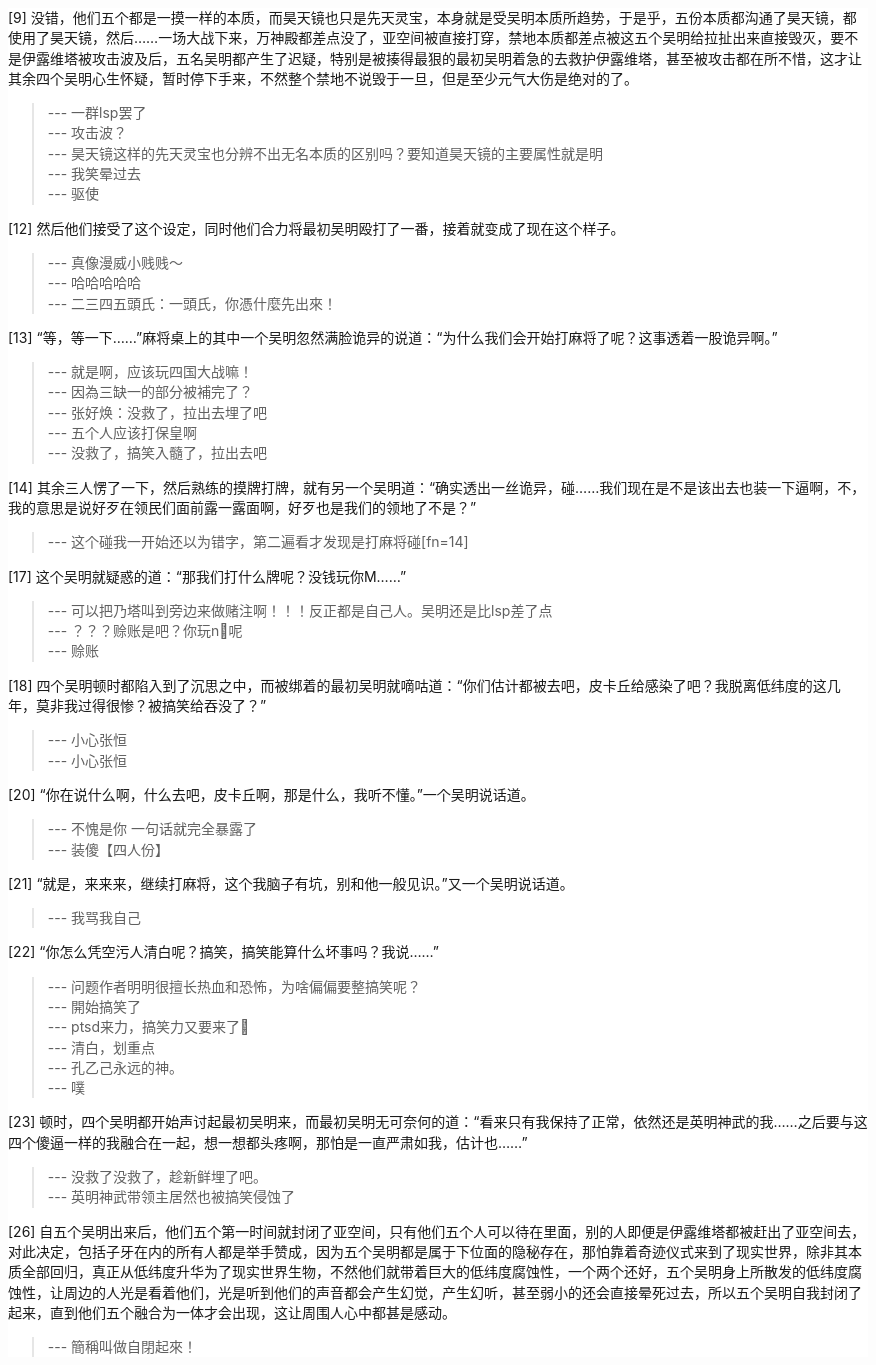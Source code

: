 [9] 没错，他们五个都是一摸一样的本质，而昊天镜也只是先天灵宝，本身就是受吴明本质所趋势，于是乎，五份本质都沟通了昊天镜，都使用了昊天镜，然后……一场大战下来，万神殿都差点没了，亚空间被直接打穿，禁地本质都差点被这五个吴明给拉扯出来直接毁灭，要不是伊露维塔被攻击波及后，五名吴明都产生了迟疑，特别是被揍得最狠的最初吴明着急的去救护伊露维塔，甚至被攻击都在所不惜，这才让其余四个吴明心生怀疑，暂时停下手来，不然整个禁地不说毁于一旦，但是至少元气大伤是绝对的了。
>--- 一群lsp罢了<br>
>--- 攻击波？<br>
>--- 昊天镜这样的先天灵宝也分辨不出无名本质的区别吗？要知道昊天镜的主要属性就是明<br>
>--- 我笑晕过去<br>
>--- 驱使<br>

[12] 然后他们接受了这个设定，同时他们合力将最初吴明殴打了一番，接着就变成了现在这个样子。
>--- 真像漫威小贱贱～<br>
>--- 哈哈哈哈哈<br>
>--- 二三四五頭氏：一頭氏，你憑什麼先出來！<br>

[13] “等，等一下……”麻将桌上的其中一个吴明忽然满脸诡异的说道：“为什么我们会开始打麻将了呢？这事透着一股诡异啊。”
>--- 就是啊，应该玩四国大战嘛！<br>
>--- 因為三缺一的部分被補完了？<br>
>--- 张好焕：没救了，拉出去埋了吧<br>
>--- 五个人应该打保皇啊<br>
>--- 没救了，搞笑入髓了，拉出去吧<br>

[14] 其余三人愣了一下，然后熟练的摸牌打牌，就有另一个吴明道：“确实透出一丝诡异，碰……我们现在是不是该出去也装一下逼啊，不，我的意思是说好歹在领民们面前露一露面啊，好歹也是我们的领地了不是？”
>--- 这个碰我一开始还以为错字，第二遍看才发现是打麻将碰[fn=14]<br>

[17] 这个吴明就疑惑的道：“那我们打什么牌呢？没钱玩你M……”
>--- 可以把乃塔叫到旁边来做赌注啊！！！反正都是自己人。吴明还是比lsp差了点<br>
>--- ？？？赊账是吧？你玩n🐴呢<br>
>--- 赊账<br>

[18] 四个吴明顿时都陷入到了沉思之中，而被绑着的最初吴明就嘀咕道：“你们估计都被去吧，皮卡丘给感染了吧？我脱离低纬度的这几年，莫非我过得很惨？被搞笑给吞没了？”
>--- 小心张恒<br>
>--- 小心张恒<br>

[20] “你在说什么啊，什么去吧，皮卡丘啊，那是什么，我听不懂。”一个吴明说话道。
>--- 不愧是你 一句话就完全暴露了<br>
>--- 装傻【四人份】<br>

[21] “就是，来来来，继续打麻将，这个我脑子有坑，别和他一般见识。”又一个吴明说话道。
>--- 我骂我自己<br>

[22] “你怎么凭空污人清白呢？搞笑，搞笑能算什么坏事吗？我说……”
>--- 问题作者明明很擅长热血和恐怖，为啥偏偏要整搞笑呢？<br>
>--- 開始搞笑了<br>
>--- ptsd来力，搞笑力又要来了🙏<br>
>--- 清白，划重点<br>
>--- 孔乙己永远的神。<br>
>--- 噗<br>

[23] 顿时，四个吴明都开始声讨起最初吴明来，而最初吴明无可奈何的道：“看来只有我保持了正常，依然还是英明神武的我……之后要与这四个傻逼一样的我融合在一起，想一想都头疼啊，那怕是一直严肃如我，估计也……”
>--- 没救了没救了，趁新鲜埋了吧。<br>
>--- 英明神武带领主居然也被搞笑侵蚀了<br>

[26] 自五个吴明出来后，他们五个第一时间就封闭了亚空间，只有他们五个人可以待在里面，别的人即便是伊露维塔都被赶出了亚空间去，对此决定，包括子牙在内的所有人都是举手赞成，因为五个吴明都是属于下位面的隐秘存在，那怕靠着奇迹仪式来到了现实世界，除非其本质全部回归，真正从低纬度升华为了现实世界生物，不然他们就带着巨大的低纬度腐蚀性，一个两个还好，五个吴明身上所散发的低纬度腐蚀性，让周边的人光是看着他们，光是听到他们的声音都会产生幻觉，产生幻听，甚至弱小的还会直接晕死过去，所以五个吴明自我封闭了起来，直到他们五个融合为一体才会出现，这让周围人心中都甚是感动。
>--- 簡稱叫做自閉起來！<br>
